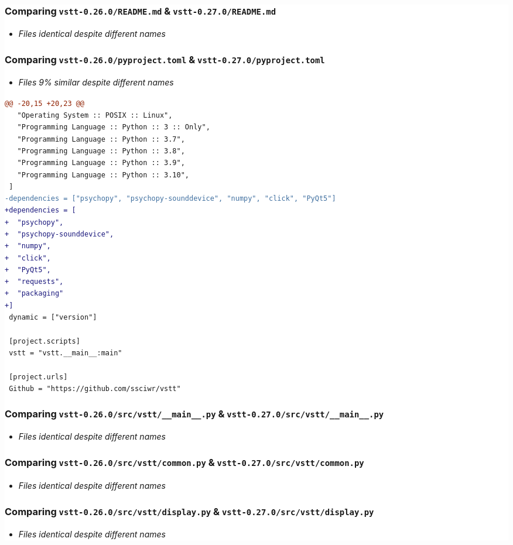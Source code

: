 ### Comparing `vstt-0.26.0/README.md` & `vstt-0.27.0/README.md`

 * *Files identical despite different names*

### Comparing `vstt-0.26.0/pyproject.toml` & `vstt-0.27.0/pyproject.toml`

 * *Files 9% similar despite different names*

```diff
@@ -20,15 +20,23 @@
   "Operating System :: POSIX :: Linux",
   "Programming Language :: Python :: 3 :: Only",
   "Programming Language :: Python :: 3.7",
   "Programming Language :: Python :: 3.8",
   "Programming Language :: Python :: 3.9",
   "Programming Language :: Python :: 3.10",
 ]
-dependencies = ["psychopy", "psychopy-sounddevice", "numpy", "click", "PyQt5"]
+dependencies = [
+  "psychopy",
+  "psychopy-sounddevice",
+  "numpy",
+  "click",
+  "PyQt5",
+  "requests",
+  "packaging"
+]
 dynamic = ["version"]
 
 [project.scripts]
 vstt = "vstt.__main__:main"
 
 [project.urls]
 Github = "https://github.com/ssciwr/vstt"
```

### Comparing `vstt-0.26.0/src/vstt/__main__.py` & `vstt-0.27.0/src/vstt/__main__.py`

 * *Files identical despite different names*

### Comparing `vstt-0.26.0/src/vstt/common.py` & `vstt-0.27.0/src/vstt/common.py`

 * *Files identical despite different names*

### Comparing `vstt-0.26.0/src/vstt/display.py` & `vstt-0.27.0/src/vstt/display.py`

 * *Files identical despite different names*
